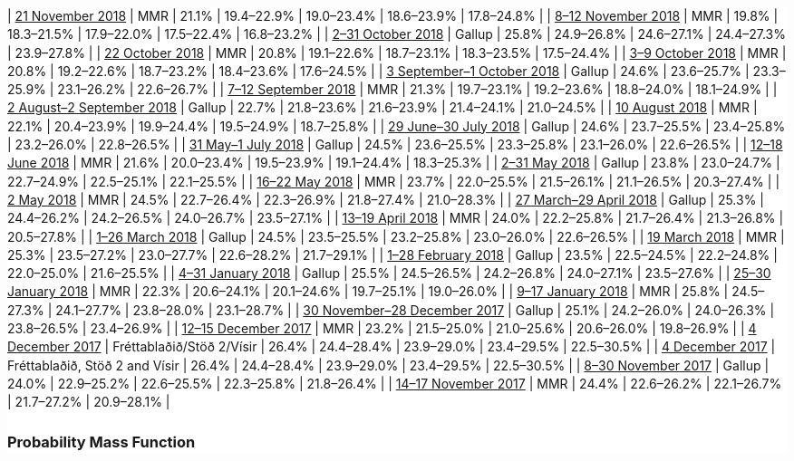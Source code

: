 | [21 November 2018](2018-11-21-MMR.html) | MMR | 21.1% | 19.4–22.9% | 19.0–23.4% | 18.6–23.9% | 17.8–24.8% |
| [8–12 November 2018](2018-11-12-MMR.html) | MMR | 19.8% | 18.3–21.5% | 17.9–22.0% | 17.5–22.4% | 16.8–23.2% |
| [2–31 October 2018](2018-10-31-Gallup.html) | Gallup | 25.8% | 24.9–26.8% | 24.6–27.1% | 24.4–27.3% | 23.9–27.8% |
| [22 October 2018](2018-10-22-MMR.html) | MMR | 20.8% | 19.1–22.6% | 18.7–23.1% | 18.3–23.5% | 17.5–24.4% |
| [3–9 October 2018](2018-10-09-MMR.html) | MMR | 20.8% | 19.2–22.6% | 18.7–23.2% | 18.4–23.6% | 17.6–24.5% |
| [3 September–1 October 2018](2018-10-01-Gallup.html) | Gallup | 24.6% | 23.6–25.7% | 23.3–25.9% | 23.1–26.2% | 22.6–26.7% |
| [7–12 September 2018](2018-09-12-MMR.html) | MMR | 21.3% | 19.7–23.1% | 19.2–23.6% | 18.8–24.0% | 18.1–24.9% |
| [2 August–2 September 2018](2018-09-02-Gallup.html) | Gallup | 22.7% | 21.8–23.6% | 21.6–23.9% | 21.4–24.1% | 21.0–24.5% |
| [10 August 2018](2018-08-10-MMR.html) | MMR | 22.1% | 20.4–23.9% | 19.9–24.4% | 19.5–24.9% | 18.7–25.8% |
| [29 June–30 July 2018](2018-07-30-Gallup.html) | Gallup | 24.6% | 23.7–25.5% | 23.4–25.8% | 23.2–26.0% | 22.8–26.5% |
| [31 May–1 July 2018](2018-07-01-Gallup.html) | Gallup | 24.5% | 23.6–25.5% | 23.3–25.8% | 23.1–26.0% | 22.6–26.5% |
| [12–18 June 2018](2018-06-18-MMR.html) | MMR | 21.6% | 20.0–23.4% | 19.5–23.9% | 19.1–24.4% | 18.3–25.3% |
| [2–31 May 2018](2018-05-31-Gallup.html) | Gallup | 23.8% | 23.0–24.7% | 22.7–24.9% | 22.5–25.1% | 22.1–25.5% |
| [16–22 May 2018](2018-05-22-MMR.html) | MMR | 23.7% | 22.0–25.5% | 21.5–26.1% | 21.1–26.5% | 20.3–27.4% |
| [2 May 2018](2018-05-02-MMR.html) | MMR | 24.5% | 22.7–26.4% | 22.3–26.9% | 21.8–27.4% | 21.0–28.3% |
| [27 March–29 April 2018](2018-04-29-Gallup.html) | Gallup | 25.3% | 24.4–26.2% | 24.2–26.5% | 24.0–26.7% | 23.5–27.1% |
| [13–19 April 2018](2018-04-19-MMR.html) | MMR | 24.0% | 22.2–25.8% | 21.7–26.4% | 21.3–26.8% | 20.5–27.8% |
| [1–26 March 2018](2018-03-26-Gallup.html) | Gallup | 24.5% | 23.5–25.5% | 23.2–25.8% | 23.0–26.0% | 22.6–26.5% |
| [19 March 2018](2018-03-19-MMR.html) | MMR | 25.3% | 23.5–27.2% | 23.0–27.7% | 22.6–28.2% | 21.7–29.1% |
| [1–28 February 2018](2018-02-28-Gallup.html) | Gallup | 23.5% | 22.5–24.5% | 22.2–24.8% | 22.0–25.0% | 21.6–25.5% |
| [4–31 January 2018](2018-01-31-Gallup.html) | Gallup | 25.5% | 24.5–26.5% | 24.2–26.8% | 24.0–27.1% | 23.5–27.6% |
| [25–30 January 2018](2018-01-30-MMR.html) | MMR | 22.3% | 20.6–24.1% | 20.1–24.6% | 19.7–25.1% | 19.0–26.0% |
| [9–17 January 2018](2018-01-17-MMR.html) | MMR | 25.8% | 24.5–27.3% | 24.1–27.7% | 23.8–28.0% | 23.1–28.7% |
| [30 November–28 December 2017](2017-12-28-Gallup.html) | Gallup | 25.1% | 24.2–26.0% | 24.0–26.3% | 23.8–26.5% | 23.4–26.9% |
| [12–15 December 2017](2017-12-15-MMR.html) | MMR | 23.2% | 21.5–25.0% | 21.0–25.6% | 20.6–26.0% | 19.8–26.9% |
| [4 December 2017](2017-12-04-FréttablaðiðStöð2Vísir.html) | Fréttablaðið/Stöð 2/Vísir | 26.4% | 24.4–28.4% | 23.9–29.0% | 23.4–29.5% | 22.5–30.5% |
| [4 December 2017](2017-12-04-Fréttablaðið-Stöð2-Vísir.html) | Fréttablaðið, Stöð 2 and Vísir | 26.4% | 24.4–28.4% | 23.9–29.0% | 23.4–29.5% | 22.5–30.5% |
| [8–30 November 2017](2017-11-30-Gallup.html) | Gallup | 24.0% | 22.9–25.2% | 22.6–25.5% | 22.3–25.8% | 21.8–26.4% |
| [14–17 November 2017](2017-11-17-MMR.html) | MMR | 24.4% | 22.6–26.2% | 22.1–26.7% | 21.7–27.2% | 20.9–28.1% |

### Probability Mass Function
